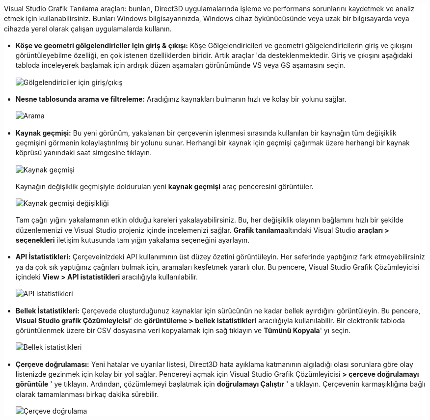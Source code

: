 Visual Studio Grafik Tanılama araçları: bunları, Direct3D uygulamalarında işleme ve performans sorunlarını kaydetmek ve analiz etmek için kullanabilirsiniz. Bunları Windows bilgisayarınızda, Windows cihaz öykünücüsünde veya uzak bir bılgısayarda veya cihazda yerel olarak çalışan uygulamalarda kullanın.

- **Köşe ve geometri gölgelendiriciler Için giriş & çıkışı:** Köşe Gölgelendiricileri ve geometri gölgelendiricilerin giriş ve çıkışını görüntüleyebilme özelliği, en çok istenen özelliklerden biridir. Artık araçlar 'da desteklenmektedir. Giriş ve çıkışını aşağıdaki tabloda inceleyerek başlamak için ardışık düzen aşamaları görünümünde VS veya GS aşamasını seçin.

  ![Gölgelendiriciler için giriş/çıkış](media/io-shaders.png)

- **Nesne tablosunda arama ve filtreleme:** Aradığınız kaynakları bulmanın hızlı ve kolay bir yolunu sağlar.

  ![Arama](media/search.png)

- **Kaynak geçmişi:** Bu yeni görünüm, yakalanan bir çerçevenin işlenmesi sırasında kullanılan bir kaynağın tüm değişiklik geçmişini görmenin kolaylaştırılmış bir yolunu sunar. Herhangi bir kaynak için geçmişi çağırmak üzere herhangi bir kaynak köprüsü yanındaki saat simgesine tıklayın.

  ![Kaynak geçmişi](media/resource-history.png)

  Kaynağın değişiklik geçmişiyle doldurulan yeni **kaynak geçmişi** araç penceresini görüntüler.

  ![Kaynak geçmişi değişikliği](media/resource-history-change.png)

  Tam çağrı yığını yakalamanın etkin olduğu kareleri yakalayabilirsiniz. Bu, her değişiklik olayının bağlamını hızlı bir şekilde düzenlemenizi ve Visual Studio projeniz içinde incelemenizi sağlar. **Grafik tanılama**altındaki Visual Studio **araçları > seçenekleri** iletişim kutusunda tam yığın yakalama seçeneğini ayarlayın.

- **API İstatistikleri:** Çerçeveinizdeki API kullanımının üst düzey özetini görüntüleyin. Her seferinde yaptığınız fark etmeyebilirsiniz ya da çok sık yaptığınız çağrıları bulmak için, aramaları keşfetmek yararlı olur. Bu pencere, Visual Studio Grafik Çözümleyicisi içindeki **View > API istatistikleri** aracılığıyla kullanılabilir.

  ![API istatistikleri](media/api-stats.png)

- **Bellek İstatistikleri:** Çerçevede oluşturduğunuz kaynaklar için sürücünün ne kadar bellek ayırdığını görüntüleyin. Bu pencere, **Visual Studio grafik Çözümleyicisi**' de **görüntüleme > bellek istatistikleri** aracılığıyla kullanılabilir. Bir elektronik tabloda görüntülenmek üzere bir CSV dosyasına veri kopyalamak için sağ tıklayın ve **Tümünü Kopyala**' yı seçin.

  ![Bellek istatistikleri](media/memory-stats.png)

- **Çerçeve doğrulaması:** Yeni hatalar ve uyarılar listesi, Direct3D hata ayıklama katmanının algıladığı olası sorunlara göre olay listenizde gezinmek için kolay bir yol sağlar. Pencereyi açmak için Visual Studio Grafik Çözümleyicisi **> çerçeve doğrulamayı görüntüle** ' ye tıklayın. Ardından, çözümlemeyi başlatmak için **doğrulamayı Çalıştır** ' a tıklayın. Çerçevenin karmaşıklığına bağlı olarak tamamlanması birkaç dakika sürebilir.

  ![Çerçeve doğrulama](media/frame-validation.png)

